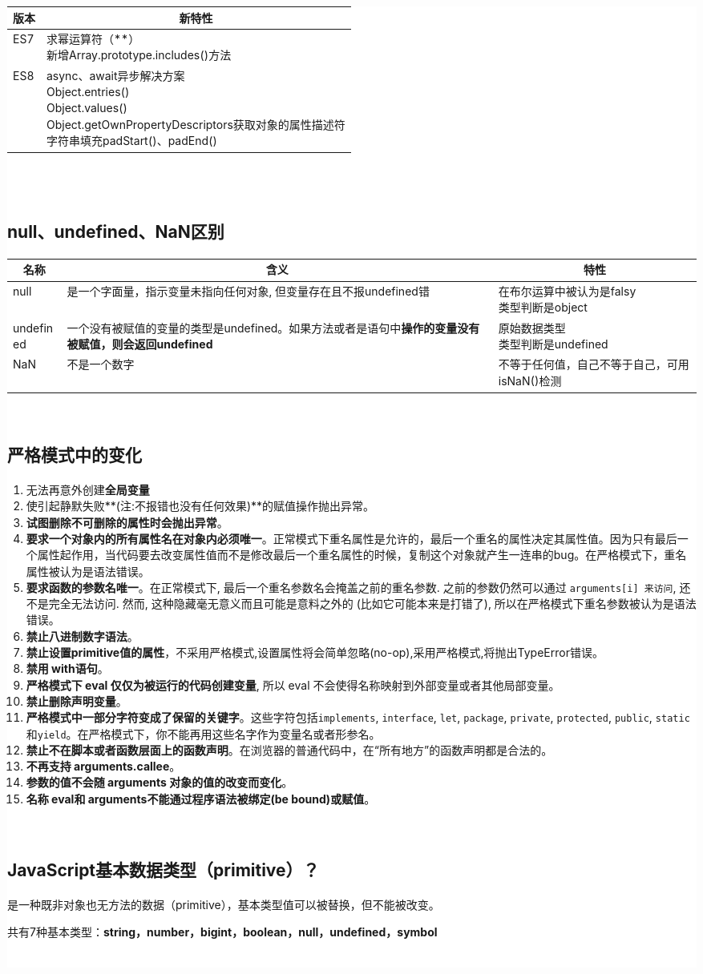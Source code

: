 | 版本 | 新特性                                                       |
| ---- | ------------------------------------------------------------ |
| ES7  | 求幂运算符（**）<br>新增Array.prototype.includes()方法       |
| ES8  | async、await异步解决方案<br>Object.entries()<br>Object.values()<br>Object.getOwnPropertyDescriptors获取对象的属性描述符<br>字符串填充padStart()、padEnd() |

<br>



<br>

## null、undefined、NaN区别

| 名称      | 含义                                                         | 特性                                          |
| --------- | ------------------------------------------------------------ | --------------------------------------------- |
| null      | 是一个字面量，指示变量未指向任何对象, 但变量存在且不报undefined错 | 在布尔运算中被认为是falsy<br>类型判断是object |
| undefined | 一个没有被赋值的变量的类型是undefined。如果方法或者是语句中**操作的变量没有被赋值，则会返回undefined** | 原始数据类型<br>类型判断是undefined           |
| NaN       | 不是一个数字                                                 | 不等于任何值，自己不等于自己，可用isNaN()检测 |

<br>

## 严格模式中的变化

1. 无法再意外创建**全局变量**
2. 使引起静默失败**(注:不报错也没有任何效果)**的赋值操作抛出异常。
3. **试图删除不可删除的属性时会抛出异常**。
4. **要求一个对象内的所有属性名在对象内必须唯一**。正常模式下重名属性是允许的，最后一个重名的属性决定其属性值。因为只有最后一个属性起作用，当代码要去改变属性值而不是修改最后一个重名属性的时候，复制这个对象就产生一连串的bug。在严格模式下，重名属性被认为是语法错误。
5. **要求函数的参数名唯一**。在正常模式下, 最后一个重名参数名会掩盖之前的重名参数. 之前的参数仍然可以通过 `arguments[i] 来访问`, 还不是完全无法访问. 然而, 这种隐藏毫无意义而且可能是意料之外的 (比如它可能本来是打错了), 所以在严格模式下重名参数被认为是语法错误。
6. **禁止八进制数字语法**。
7. **禁止设置primitive值的属性**，不采用严格模式,设置属性将会简单忽略(no-op),采用严格模式,将抛出TypeError错误。
8. **禁用 with语句**。
9. **严格模式下 eval 仅仅为被运行的代码创建变量**, 所以 eval 不会使得名称映射到外部变量或者其他局部变量。
10. **禁止删除声明变量**。
11. **严格模式中一部分字符变成了保留的关键字**。这些字符包括`implements`, `interface`, `let`, `package`, `private`, `protected`, `public`, `static`和`yield`。在严格模式下，你不能再用这些名字作为变量名或者形参名。
12. **禁止不在脚本或者函数层面上的函数声明**。在浏览器的普通代码中，在“所有地方”的函数声明都是合法的。
13. **不再支持 arguments.callee**。
14. **参数的值不会随 arguments 对象的值的改变而变化**。
15. **名称 eval和 arguments不能通过程序语法被绑定(be bound)或赋值**。

<br>

## JavaScript基本数据类型（primitive）？

是一种既非对象也无方法的数据（primitive），基本类型值可以被替换，但不能被改变。

共有7种基本类型：**string，number，bigint，boolean，null，undefined，symbol**

<br>
